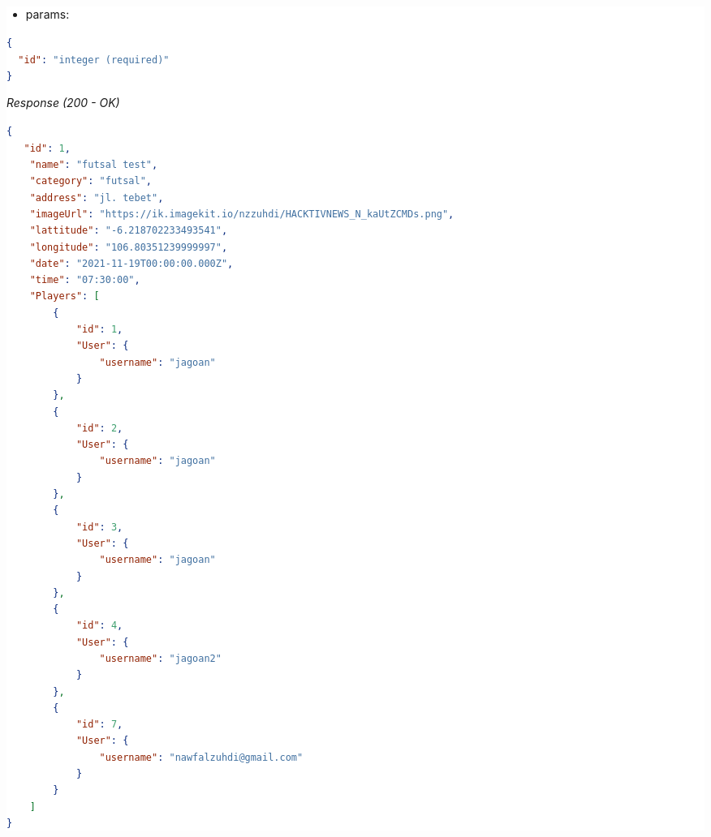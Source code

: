 - params:

```json
{
  "id": "integer (required)"
}
```

_Response (200 - OK)_

```json
{
   "id": 1,
    "name": "futsal test",
    "category": "futsal",
    "address": "jl. tebet",
    "imageUrl": "https://ik.imagekit.io/nzzuhdi/HACKTIVNEWS_N_kaUtZCMDs.png",
    "lattitude": "-6.218702233493541",
    "longitude": "106.80351239999997",
    "date": "2021-11-19T00:00:00.000Z",
    "time": "07:30:00",
    "Players": [
        {
            "id": 1,
            "User": {
                "username": "jagoan"
            }
        },
        {
            "id": 2,
            "User": {
                "username": "jagoan"
            }
        },
        {
            "id": 3,
            "User": {
                "username": "jagoan"
            }
        },
        {
            "id": 4,
            "User": {
                "username": "jagoan2"
            }
        },
        {
            "id": 7,
            "User": {
                "username": "nawfalzuhdi@gmail.com"
            }
        }
    ]
}
```

